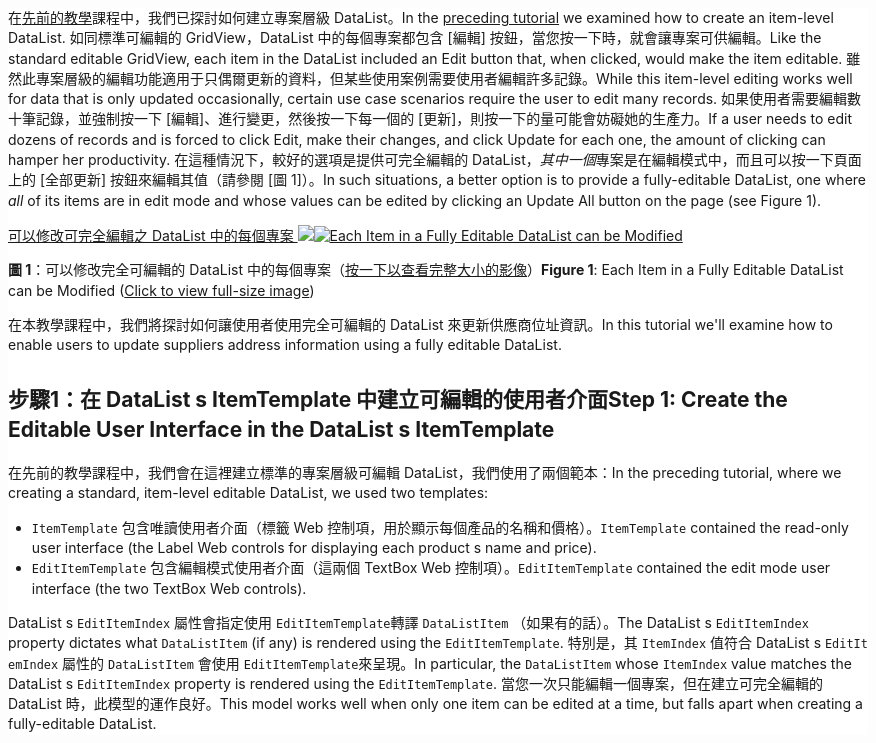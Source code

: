 <span data-ttu-id="88440-108">在[先前的教學](an-overview-of-editing-and-deleting-data-in-the-datalist-vb.md)課程中，我們已探討如何建立專案層級 DataList。</span><span class="sxs-lookup"><span data-stu-id="88440-108">In the [preceding tutorial](an-overview-of-editing-and-deleting-data-in-the-datalist-vb.md) we examined how to create an item-level DataList.</span></span> <span data-ttu-id="88440-109">如同標準可編輯的 GridView，DataList 中的每個專案都包含 [編輯] 按鈕，當您按一下時，就會讓專案可供編輯。</span><span class="sxs-lookup"><span data-stu-id="88440-109">Like the standard editable GridView, each item in the DataList included an Edit button that, when clicked, would make the item editable.</span></span> <span data-ttu-id="88440-110">雖然此專案層級的編輯功能適用于只偶爾更新的資料，但某些使用案例需要使用者編輯許多記錄。</span><span class="sxs-lookup"><span data-stu-id="88440-110">While this item-level editing works well for data that is only updated occasionally, certain use case scenarios require the user to edit many records.</span></span> <span data-ttu-id="88440-111">如果使用者需要編輯數十筆記錄，並強制按一下 [編輯]、進行變更，然後按一下每一個的 [更新]，則按一下的量可能會妨礙她的生產力。</span><span class="sxs-lookup"><span data-stu-id="88440-111">If a user needs to edit dozens of records and is forced to click Edit, make their changes, and click Update for each one, the amount of clicking can hamper her productivity.</span></span> <span data-ttu-id="88440-112">在這種情況下，較好的選項是提供可完全編輯的 DataList，*其中一個*專案是在編輯模式中，而且可以按一下頁面上的 [全部更新] 按鈕來編輯其值（請參閱 [圖 1]）。</span><span class="sxs-lookup"><span data-stu-id="88440-112">In such situations, a better option is to provide a fully-editable DataList, one where *all* of its items are in edit mode and whose values can be edited by clicking an Update All button on the page (see Figure 1).</span></span>

<span data-ttu-id="88440-113">[可以修改可完全編輯之 DataList 中的每個專案 ![](performing-batch-updates-vb/_static/image2.png)](performing-batch-updates-vb/_static/image1.png)</span><span class="sxs-lookup"><span data-stu-id="88440-113">[![Each Item in a Fully Editable DataList can be Modified](performing-batch-updates-vb/_static/image2.png)](performing-batch-updates-vb/_static/image1.png)</span></span>

<span data-ttu-id="88440-114">**圖 1**：可以修改完全可編輯的 DataList 中的每個專案（[按一下以查看完整大小的影像](performing-batch-updates-vb/_static/image3.png)）</span><span class="sxs-lookup"><span data-stu-id="88440-114">**Figure 1**: Each Item in a Fully Editable DataList can be Modified ([Click to view full-size image](performing-batch-updates-vb/_static/image3.png))</span></span>

<span data-ttu-id="88440-115">在本教學課程中，我們將探討如何讓使用者使用完全可編輯的 DataList 來更新供應商位址資訊。</span><span class="sxs-lookup"><span data-stu-id="88440-115">In this tutorial we'll examine how to enable users to update suppliers address information using a fully editable DataList.</span></span>

## <a name="step-1-create-the-editable-user-interface-in-the-datalist-s-itemtemplate"></a><span data-ttu-id="88440-116">步驟1：在 DataList s ItemTemplate 中建立可編輯的使用者介面</span><span class="sxs-lookup"><span data-stu-id="88440-116">Step 1: Create the Editable User Interface in the DataList s ItemTemplate</span></span>

<span data-ttu-id="88440-117">在先前的教學課程中，我們會在這裡建立標準的專案層級可編輯 DataList，我們使用了兩個範本：</span><span class="sxs-lookup"><span data-stu-id="88440-117">In the preceding tutorial, where we creating a standard, item-level editable DataList, we used two templates:</span></span>

- <span data-ttu-id="88440-118">`ItemTemplate` 包含唯讀使用者介面（標籤 Web 控制項，用於顯示每個產品的名稱和價格）。</span><span class="sxs-lookup"><span data-stu-id="88440-118">`ItemTemplate` contained the read-only user interface (the Label Web controls for displaying each product s name and price).</span></span>
- <span data-ttu-id="88440-119">`EditItemTemplate` 包含編輯模式使用者介面（這兩個 TextBox Web 控制項）。</span><span class="sxs-lookup"><span data-stu-id="88440-119">`EditItemTemplate` contained the edit mode user interface (the two TextBox Web controls).</span></span>

<span data-ttu-id="88440-120">DataList s `EditItemIndex` 屬性會指定使用 `EditItemTemplate`轉譯 `DataListItem` （如果有的話）。</span><span class="sxs-lookup"><span data-stu-id="88440-120">The DataList s `EditItemIndex` property dictates what `DataListItem` (if any) is rendered using the `EditItemTemplate`.</span></span> <span data-ttu-id="88440-121">特別是，其 `ItemIndex` 值符合 DataList s `EditItemIndex` 屬性的 `DataListItem` 會使用 `EditItemTemplate`來呈現。</span><span class="sxs-lookup"><span data-stu-id="88440-121">In particular, the `DataListItem` whose `ItemIndex` value matches the DataList s `EditItemIndex` property is rendered using the `EditItemTemplate`.</span></span> <span data-ttu-id="88440-122">當您一次只能編輯一個專案，但在建立可完全編輯的 DataList 時，此模型的運作良好。</span><span class="sxs-lookup"><span data-stu-id="88440-122">This model works well when only one item can be edited at a time, but falls apart when creating a fully-editable DataList.</span></span>
